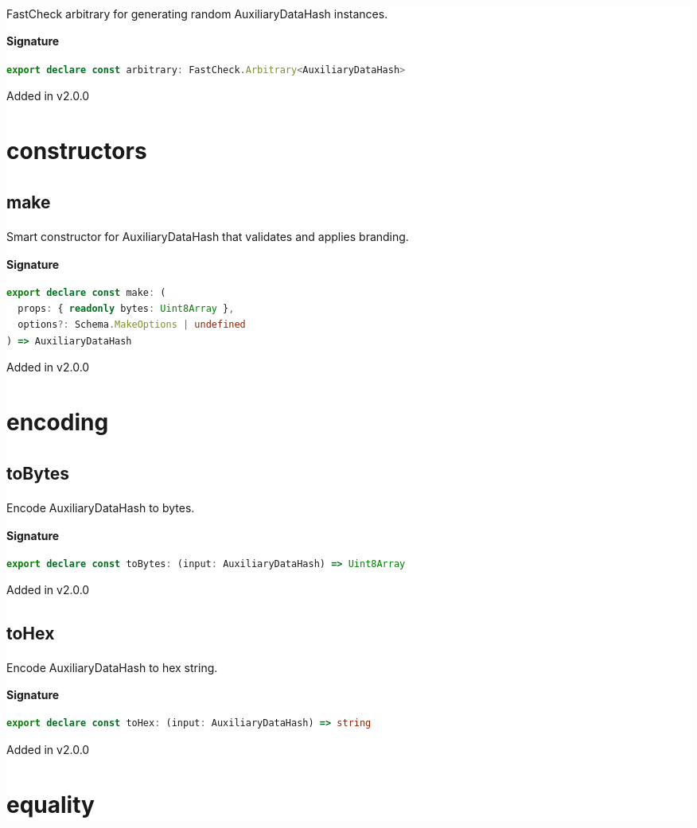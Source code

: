 FastCheck arbitrary for generating random AuxiliaryDataHash instances.

**Signature**

```ts
export declare const arbitrary: FastCheck.Arbitrary<AuxiliaryDataHash>
```

Added in v2.0.0

# constructors

## make

Smart constructor for AuxiliaryDataHash that validates and applies branding.

**Signature**

```ts
export declare const make: (
  props: { readonly bytes: Uint8Array },
  options?: Schema.MakeOptions | undefined
) => AuxiliaryDataHash
```

Added in v2.0.0

# encoding

## toBytes

Encode AuxiliaryDataHash to bytes.

**Signature**

```ts
export declare const toBytes: (input: AuxiliaryDataHash) => Uint8Array
```

Added in v2.0.0

## toHex

Encode AuxiliaryDataHash to hex string.

**Signature**

```ts
export declare const toHex: (input: AuxiliaryDataHash) => string
```

Added in v2.0.0

# equality

